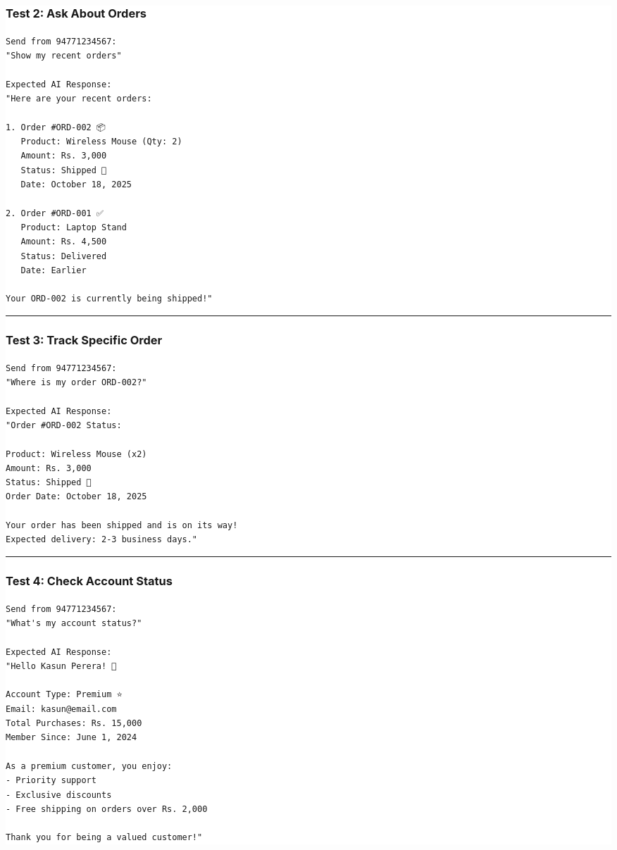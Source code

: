 
### **Test 2: Ask About Orders**
```
Send from 94771234567:
"Show my recent orders"

Expected AI Response:
"Here are your recent orders:

1. Order #ORD-002 📦
   Product: Wireless Mouse (Qty: 2)
   Amount: Rs. 3,000
   Status: Shipped 🚚
   Date: October 18, 2025

2. Order #ORD-001 ✅
   Product: Laptop Stand
   Amount: Rs. 4,500
   Status: Delivered
   Date: Earlier

Your ORD-002 is currently being shipped!"
```

---

### **Test 3: Track Specific Order**
```
Send from 94771234567:
"Where is my order ORD-002?"

Expected AI Response:
"Order #ORD-002 Status:

Product: Wireless Mouse (x2)
Amount: Rs. 3,000
Status: Shipped 🚚
Order Date: October 18, 2025

Your order has been shipped and is on its way! 
Expected delivery: 2-3 business days."
```

---

### **Test 4: Check Account Status**
```
Send from 94771234567:
"What's my account status?"

Expected AI Response:
"Hello Kasun Perera! 👋

Account Type: Premium ⭐
Email: kasun@email.com
Total Purchases: Rs. 15,000
Member Since: June 1, 2024

As a premium customer, you enjoy:
- Priority support
- Exclusive discounts
- Free shipping on orders over Rs. 2,000

Thank you for being a valued customer!"
```